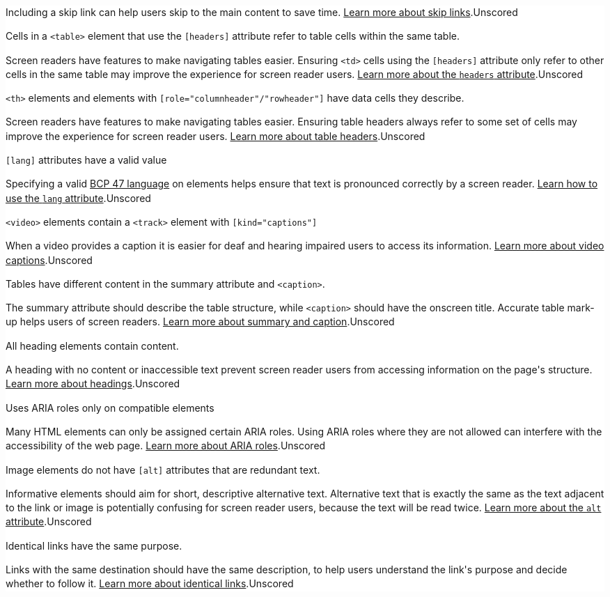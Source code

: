 Including a skip link can help users skip to the main content to save time. [Learn more about skip links](https://dequeuniversity.com/rules/axe/4.11/skip-link).Unscored

Cells in a `<table>` element that use the `[headers]` attribute refer to table cells within the same table.

Screen readers have features to make navigating tables easier. Ensuring `<td>` cells using the `[headers]` attribute only refer to other cells in the same table may improve the experience for screen reader users. [Learn more about the `headers` attribute](https://dequeuniversity.com/rules/axe/4.11/td-headers-attr).Unscored

`<th>` elements and elements with `[role="columnheader"/"rowheader"]` have data cells they describe.

Screen readers have features to make navigating tables easier. Ensuring table headers always refer to some set of cells may improve the experience for screen reader users. [Learn more about table headers](https://dequeuniversity.com/rules/axe/4.11/th-has-data-cells).Unscored

`[lang]` attributes have a valid value

Specifying a valid [BCP 47 language](https://www.w3.org/International/questions/qa-choosing-language-tags#question) on elements helps ensure that text is pronounced correctly by a screen reader. [Learn how to use the `lang` attribute](https://dequeuniversity.com/rules/axe/4.11/valid-lang).Unscored

`<video>` elements contain a `<track>` element with `[kind="captions"]`

When a video provides a caption it is easier for deaf and hearing impaired users to access its information. [Learn more about video captions](https://dequeuniversity.com/rules/axe/4.11/video-caption).Unscored

Tables have different content in the summary attribute and `<caption>`.

The summary attribute should describe the table structure, while `<caption>` should have the onscreen title. Accurate table mark-up helps users of screen readers. [Learn more about summary and caption](https://dequeuniversity.com/rules/axe/4.11/table-duplicate-name).Unscored

All heading elements contain content.

A heading with no content or inaccessible text prevent screen reader users from accessing information on the page's structure. [Learn more about headings](https://dequeuniversity.com/rules/axe/4.11/empty-heading).Unscored

Uses ARIA roles only on compatible elements

Many HTML elements can only be assigned certain ARIA roles. Using ARIA roles where they are not allowed can interfere with the accessibility of the web page. [Learn more about ARIA roles](https://dequeuniversity.com/rules/axe/4.11/aria-allowed-role).Unscored

Image elements do not have `[alt]` attributes that are redundant text.

Informative elements should aim for short, descriptive alternative text. Alternative text that is exactly the same as the text adjacent to the link or image is potentially confusing for screen reader users, because the text will be read twice. [Learn more about the `alt` attribute](https://dequeuniversity.com/rules/axe/4.11/image-redundant-alt).Unscored

Identical links have the same purpose.

Links with the same destination should have the same description, to help users understand the link's purpose and decide whether to follow it. [Learn more about identical links](https://dequeuniversity.com/rules/axe/4.11/identical-links-same-purpose).Unscored
